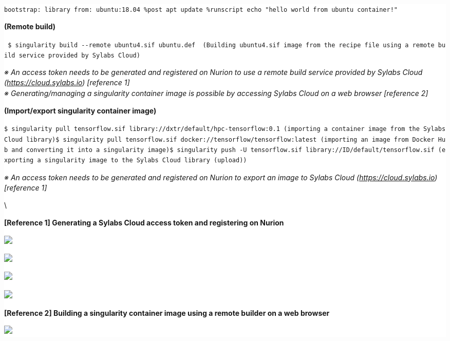 ```
bootstrap: library from: ubuntu:18.04 %post apt update %runscript echo "hello world from ubuntu container!"
```

&#x20;

**(Remote build)**

```
 $ singularity build --remote ubuntu4.sif ubuntu.def  (Building ubuntu4.sif image from the recipe file using a remote build service provided by Sylabs Cloud)
```

_※ An access token needs to be generated and registered on Nurion to use a remote build service provided by Sylabs Cloud (https://cloud.sylabs.io) \[reference 1]_\
_※ Generating/managing a singularity container image is possible by accessing Sylabs Cloud on a web browser \[reference 2]_

&#x20;

**(Import/export singularity container image)**

```
$ singularity pull tensorflow.sif library://dxtr/default/hpc-tensorflow:0.1 (importing a container image from the Sylabs Cloud library)$ singularity pull tensorflow.sif docker://tensorflow/tensorflow:latest (importing an image from Docker Hub and converting it into a singularity image)$ singularity push -U tensorflow.sif library://ID/default/tensorflow.sif (exporting a singularity image to the Sylabs Cloud library (upload))
```

_※ An access token needs to be generated and registered on Nurion to export an image to Sylabs Cloud (https://cloud.sylabs.io) \[reference 1]_

&#x20;

&#x20;

&#x20;

\


**\[Reference 1] Generating a Sylabs Cloud access token and registering on Nurion**

![](https://www.ksc.re.kr/file/image/?path=sos/jcs/2020/12/\&name=FptMOrEVriyeHwm.png)

![](https://www.ksc.re.kr/file/image/?path=sos/jcs/2020/12/\&name=8SsHKgVZrGoHZ7E.png)

![](https://www.ksc.re.kr/file/image/?path=sos/jcs/2020/12/\&name=jB4Qz6eplC8UhyS.png)

![](https://www.ksc.re.kr/file/image/?path=sos/jcs/2020/12/\&name=LGDeMrtu2piP4ZA.png)

&#x20;

**\[Reference 2] Building a singularity container image using a remote builder on a web browser**

![](https://www.ksc.re.kr/file/image/?path=sos/jcs/2020/12/\&name=7NuUZiOLvyaYZqK.png)
